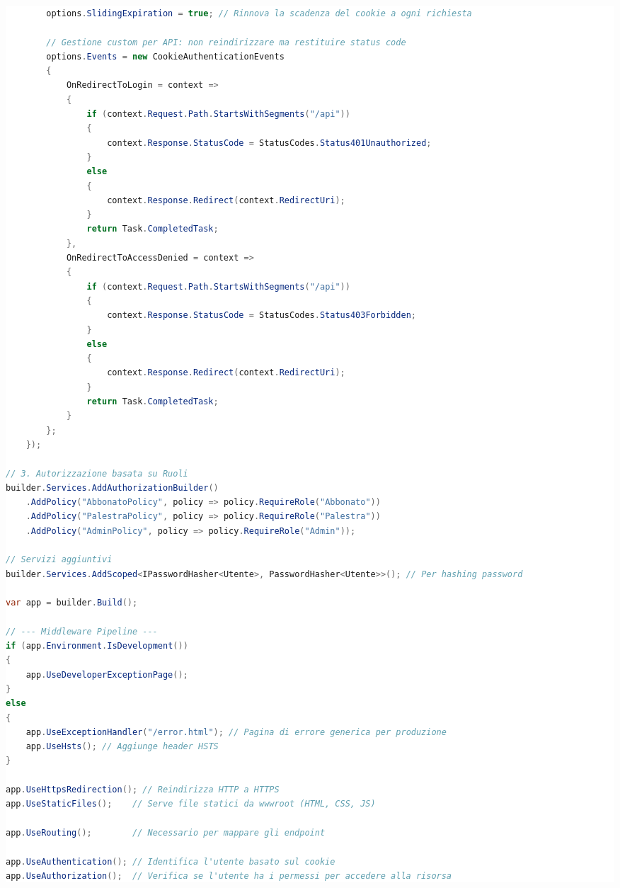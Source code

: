 ```cs
        options.SlidingExpiration = true; // Rinnova la scadenza del cookie a ogni richiesta

        // Gestione custom per API: non reindirizzare ma restituire status code
        options.Events = new CookieAuthenticationEvents
        {
            OnRedirectToLogin = context =>
            {
                if (context.Request.Path.StartsWithSegments("/api"))
                {
                    context.Response.StatusCode = StatusCodes.Status401Unauthorized;
                }
                else
                {
                    context.Response.Redirect(context.RedirectUri);
                }
                return Task.CompletedTask;
            },
            OnRedirectToAccessDenied = context =>
            {
                if (context.Request.Path.StartsWithSegments("/api"))
                {
                    context.Response.StatusCode = StatusCodes.Status403Forbidden;
                }
                else
                {
                    context.Response.Redirect(context.RedirectUri);
                }
                return Task.CompletedTask;
            }
        };
    });

// 3. Autorizzazione basata su Ruoli
builder.Services.AddAuthorizationBuilder()
    .AddPolicy("AbbonatoPolicy", policy => policy.RequireRole("Abbonato"))
    .AddPolicy("PalestraPolicy", policy => policy.RequireRole("Palestra"))
    .AddPolicy("AdminPolicy", policy => policy.RequireRole("Admin"));

// Servizi aggiuntivi
builder.Services.AddScoped<IPasswordHasher<Utente>, PasswordHasher<Utente>>(); // Per hashing password

var app = builder.Build();

// --- Middleware Pipeline ---
if (app.Environment.IsDevelopment())
{
    app.UseDeveloperExceptionPage();
}
else
{
    app.UseExceptionHandler("/error.html"); // Pagina di errore generica per produzione
    app.UseHsts(); // Aggiunge header HSTS
}

app.UseHttpsRedirection(); // Reindirizza HTTP a HTTPS
app.UseStaticFiles();    // Serve file statici da wwwroot (HTML, CSS, JS)

app.UseRouting();        // Necessario per mappare gli endpoint

app.UseAuthentication(); // Identifica l'utente basato sul cookie
app.UseAuthorization();  // Verifica se l'utente ha i permessi per accedere alla risorsa

```
